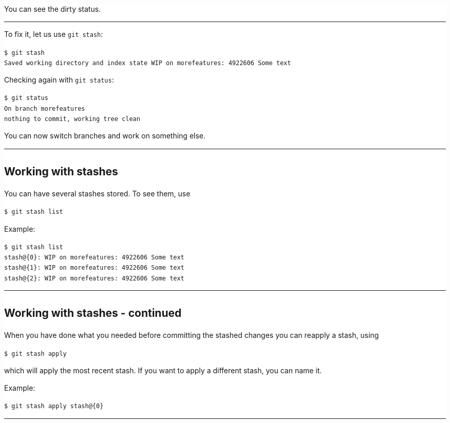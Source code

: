 You can see the dirty status. 

---



To fix it, let us use `git stash`:

```shell
$ git stash
Saved working directory and index state WIP on morefeatures: 4922606 Some text
```

Checking again with `git status`: 

```shell
$ git status
On branch morefeatures
nothing to commit, working tree clean
```

You can now switch branches and work on something else. 


---

## Working with stashes

You can have several stashes stored. To see them, use 

```
$ git stash list
```

Example: 

```
$ git stash list
stash@{0}: WIP on morefeatures: 4922606 Some text
stash@{1}: WIP on morefeatures: 4922606 Some text
stash@{2}: WIP on morefeatures: 4922606 Some text
```

--- 

## Working with stashes - continued

When you have done what you needed before committing the stashed changes you can reapply a stash, using 

```
$ git stash apply
```

which will apply the most recent stash. If you want to apply a different stash, you can name it.

Example: 

```
$ git stash apply stash@{0}
```

---
